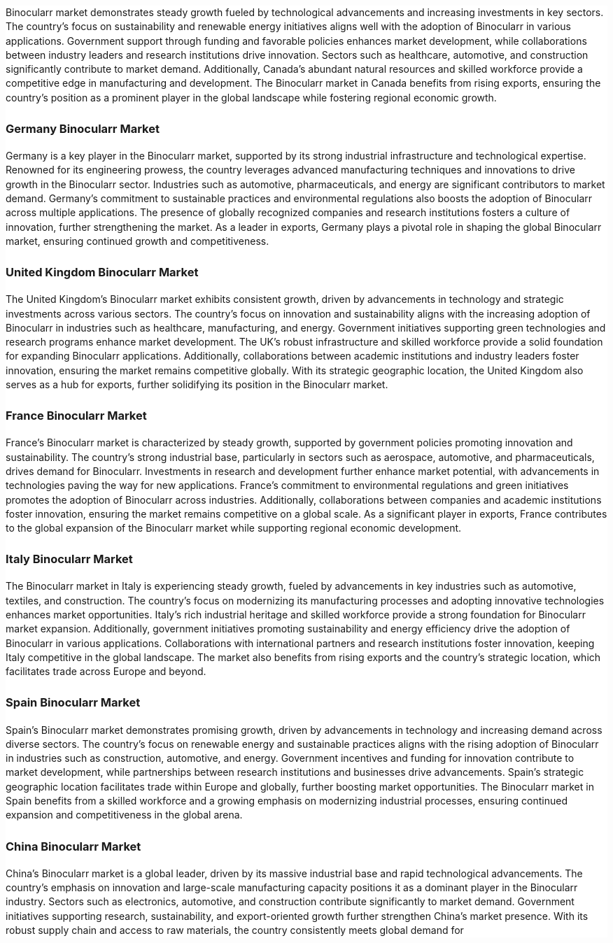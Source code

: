 Binocularr market demonstrates steady growth fueled by technological advancements and increasing investments in key sectors. The country&rsquo;s focus on sustainability and renewable energy initiatives aligns well with the adoption of Binocularr in various applications. Government support through funding and favorable policies enhances market development, while collaborations between industry leaders and research institutions drive innovation. Sectors such as healthcare, automotive, and construction significantly contribute to market demand. Additionally, Canada&rsquo;s abundant natural resources and skilled workforce provide a competitive edge in manufacturing and development. The Binocularr market in Canada benefits from rising exports, ensuring the country&rsquo;s position as a prominent player in the global landscape while fostering regional economic growth.</p><h3>Germany Binocularr Market</h3><p>Germany is a key player in the Binocularr market, supported by its strong industrial infrastructure and technological expertise. Renowned for its engineering prowess, the country leverages advanced manufacturing techniques and innovations to drive growth in the Binocularr sector. Industries such as automotive, pharmaceuticals, and energy are significant contributors to market demand. Germany&rsquo;s commitment to sustainable practices and environmental regulations also boosts the adoption of Binocularr across multiple applications. The presence of globally recognized companies and research institutions fosters a culture of innovation, further strengthening the market. As a leader in exports, Germany plays a pivotal role in shaping the global Binocularr market, ensuring continued growth and competitiveness.</p><h3>United Kingdom Binocularr Market</h3><p>The United Kingdom&rsquo;s Binocularr market exhibits consistent growth, driven by advancements in technology and strategic investments across various sectors. The country&rsquo;s focus on innovation and sustainability aligns with the increasing adoption of Binocularr in industries such as healthcare, manufacturing, and energy. Government initiatives supporting green technologies and research programs enhance market development. The UK&rsquo;s robust infrastructure and skilled workforce provide a solid foundation for expanding Binocularr applications. Additionally, collaborations between academic institutions and industry leaders foster innovation, ensuring the market remains competitive globally. With its strategic geographic location, the United Kingdom also serves as a hub for exports, further solidifying its position in the Binocularr market.</p><h3>France Binocularr Market</h3><p>France&rsquo;s Binocularr market is characterized by steady growth, supported by government policies promoting innovation and sustainability. The country&rsquo;s strong industrial base, particularly in sectors such as aerospace, automotive, and pharmaceuticals, drives demand for Binocularr. Investments in research and development further enhance market potential, with advancements in technologies paving the way for new applications. France&rsquo;s commitment to environmental regulations and green initiatives promotes the adoption of Binocularr across industries. Additionally, collaborations between companies and academic institutions foster innovation, ensuring the market remains competitive on a global scale. As a significant player in exports, France contributes to the global expansion of the Binocularr market while supporting regional economic development.</p><h3>Italy Binocularr Market</h3><p>The Binocularr market in Italy is experiencing steady growth, fueled by advancements in key industries such as automotive, textiles, and construction. The country&rsquo;s focus on modernizing its manufacturing processes and adopting innovative technologies enhances market opportunities. Italy&rsquo;s rich industrial heritage and skilled workforce provide a strong foundation for Binocularr market expansion. Additionally, government initiatives promoting sustainability and energy efficiency drive the adoption of Binocularr in various applications. Collaborations with international partners and research institutions foster innovation, keeping Italy competitive in the global landscape. The market also benefits from rising exports and the country&rsquo;s strategic location, which facilitates trade across Europe and beyond.</p><h3>Spain Binocularr Market</h3><p>Spain&rsquo;s Binocularr market demonstrates promising growth, driven by advancements in technology and increasing demand across diverse sectors. The country&rsquo;s focus on renewable energy and sustainable practices aligns with the rising adoption of Binocularr in industries such as construction, automotive, and energy. Government incentives and funding for innovation contribute to market development, while partnerships between research institutions and businesses drive advancements. Spain&rsquo;s strategic geographic location facilitates trade within Europe and globally, further boosting market opportunities. The Binocularr market in Spain benefits from a skilled workforce and a growing emphasis on modernizing industrial processes, ensuring continued expansion and competitiveness in the global arena.</p><h3>China Binocularr Market</h3><p>China&rsquo;s Binocularr market is a global leader, driven by its massive industrial base and rapid technological advancements. The country&rsquo;s emphasis on innovation and large-scale manufacturing capacity positions it as a dominant player in the Binocularr industry. Sectors such as electronics, automotive, and construction contribute significantly to market demand. Government initiatives supporting research, sustainability, and export-oriented growth further strengthen China&rsquo;s market presence. With its robust supply chain and access to raw materials, the country consistently meets global demand for